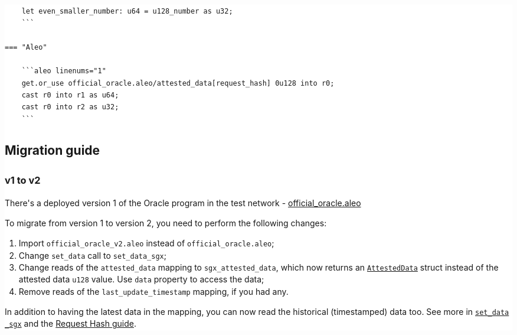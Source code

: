         let even_smaller_number: u64 = u128_number as u32;
        ```

    === "Aleo"

        ```aleo linenums="1"
        get.or_use official_oracle.aleo/attested_data[request_hash] 0u128 into r0;
        cast r0 into r1 as u64;
        cast r0 into r2 as u32;
        ```

## Migration guide

### v1 to v2

There's a deployed version 1 of the Oracle program in the test network - [official_oracle.aleo](https://explorer.aleo.org/program/official_oracle.aleo)

To migrate from version 1 to version 2, you need to perform the following changes:

1. Import `official_oracle_v2.aleo` instead of `official_oracle.aleo`;
2. Change `set_data` call to `set_data_sgx`;
3. Change reads of the `attested_data` mapping to `sgx_attested_data`, which now returns an [`AttestedData`](#attesteddata) struct instead of the attested data `u128` value. Use `data` property to access the data;
4. Remove reads of the `last_update_timestamp` mapping, if you had any.

In addition to having the latest data in the mapping, you can now read the historical (timestamped) data too.
See more in [`set_data_sgx`](#set_data_sgx) and the [Request Hash guide](./understanding_response.md#about-request-hashes).
